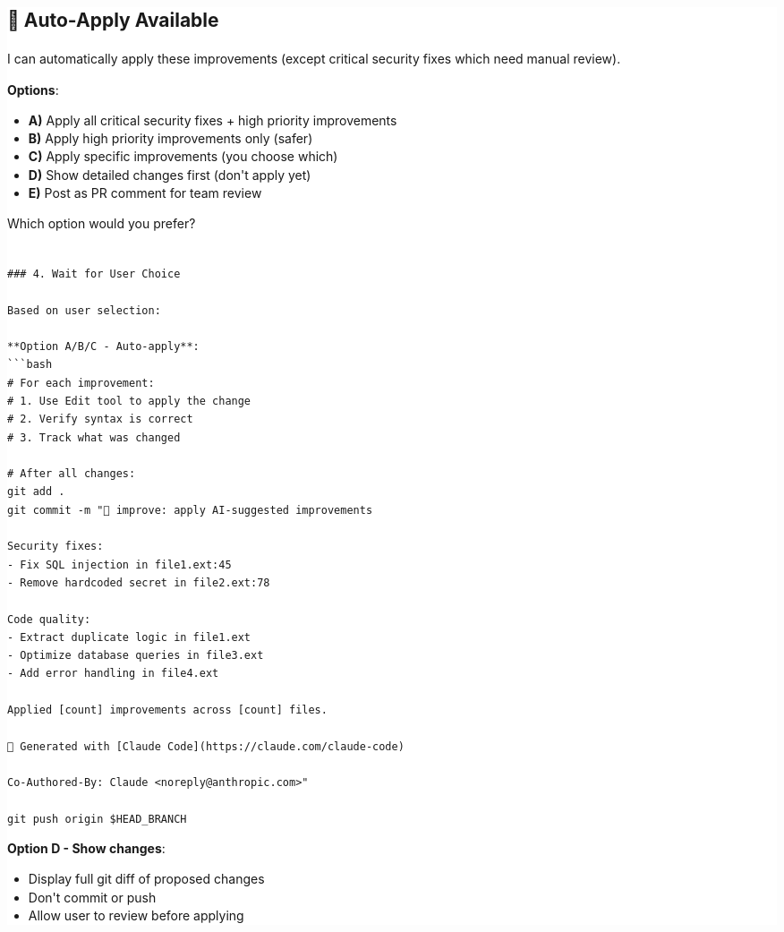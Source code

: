 
## 🔧 Auto-Apply Available

I can automatically apply these improvements (except critical security fixes which need manual review).

**Options**:
- **A)** Apply all critical security fixes + high priority improvements
- **B)** Apply high priority improvements only (safer)
- **C)** Apply specific improvements (you choose which)
- **D)** Show detailed changes first (don't apply yet)
- **E)** Post as PR comment for team review

Which option would you prefer?
```

### 4. Wait for User Choice

Based on user selection:

**Option A/B/C - Auto-apply**:
```bash
# For each improvement:
# 1. Use Edit tool to apply the change
# 2. Verify syntax is correct
# 3. Track what was changed

# After all changes:
git add .
git commit -m "🚀 improve: apply AI-suggested improvements

Security fixes:
- Fix SQL injection in file1.ext:45
- Remove hardcoded secret in file2.ext:78

Code quality:
- Extract duplicate logic in file1.ext
- Optimize database queries in file3.ext
- Add error handling in file4.ext

Applied [count] improvements across [count] files.

🤖 Generated with [Claude Code](https://claude.com/claude-code)

Co-Authored-By: Claude <noreply@anthropic.com>"

git push origin $HEAD_BRANCH
```

**Option D - Show changes**:
- Display full git diff of proposed changes
- Don't commit or push
- Allow user to review before applying
